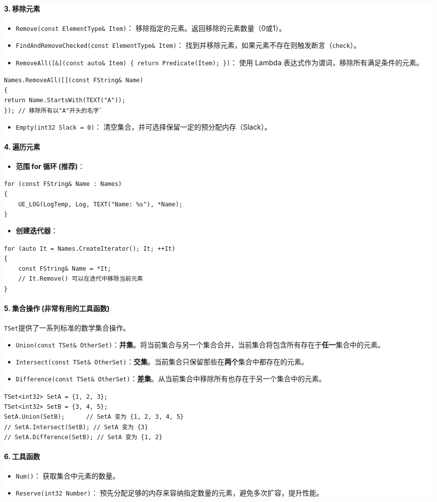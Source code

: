 #### 3. 移除元素

- `Remove(const ElementType& Item)`： 移除指定的元素。返回移除的元素数量（0或1）。
    
- `FindAndRemoveChecked(const ElementType& Item)`： 找到并移除元素，如果元素不存在则触发断言（`check`）。
    
- `RemoveAll([&](const auto& Item) { return Predicate(Item); })`： 使用 Lambda 表达式作为谓词，移除所有满足条件的元素。
```
Names.RemoveAll([](const FString& Name) 
{ 
return Name.StartsWith(TEXT("A")); 
}); // 移除所有以"A"开头的名字`
```
    
- `Empty(int32 Slack = 0)`： 清空集合，并可选择保留一定的预分配内存（Slack）。
    

#### 4. 遍历元素

- ​**​范围 for 循环 (推荐)​**​：
```
for (const FString& Name : Names) 
{     
    UE_LOG(LogTemp, Log, TEXT("Name: %s"), *Name); 
}
```
    
- ​**​创建迭代器​**​：
```
for (auto It = Names.CreateIterator(); It; ++It) 
{     
	const FString& Name = *It;     
	// It.Remove() 可以在迭代中移除当前元素 
}
```

#### 5. 集合操作 (非常有用的工具函数)

`TSet`提供了一系列标准的数学集合操作。

- `Union(const TSet& OtherSet)`： ​**​并集​**​。将当前集合与另一个集合合并，当前集合将包含所有存在于​**​任一​**​集合中的元素。
    
- `Intersect(const TSet& OtherSet)`： ​**​交集​**​。当前集合只保留那些在​**​两个​**​集合中都存在的元素。
    
- `Difference(const TSet& OtherSet)`： ​**​差集​**​。从当前集合中移除所有也存在于另一个集合中的元素。
```
TSet<int32> SetA = {1, 2, 3};
TSet<int32> SetB = {3, 4, 5};  
SetA.Union(SetB);      // SetA 变为 {1, 2, 3, 4, 5} 
// SetA.Intersect(SetB); // SetA 变为 {3} 
// SetA.Difference(SetB); // SetA 变为 {1, 2}
```
    

#### 6. 工具函数

- `Num()`： 获取集合中元素的数量。
    
- `Reserve(int32 Number)`： 预先分配足够的内存来容纳指定数量的元素，避免多次扩容，提升性能。
    